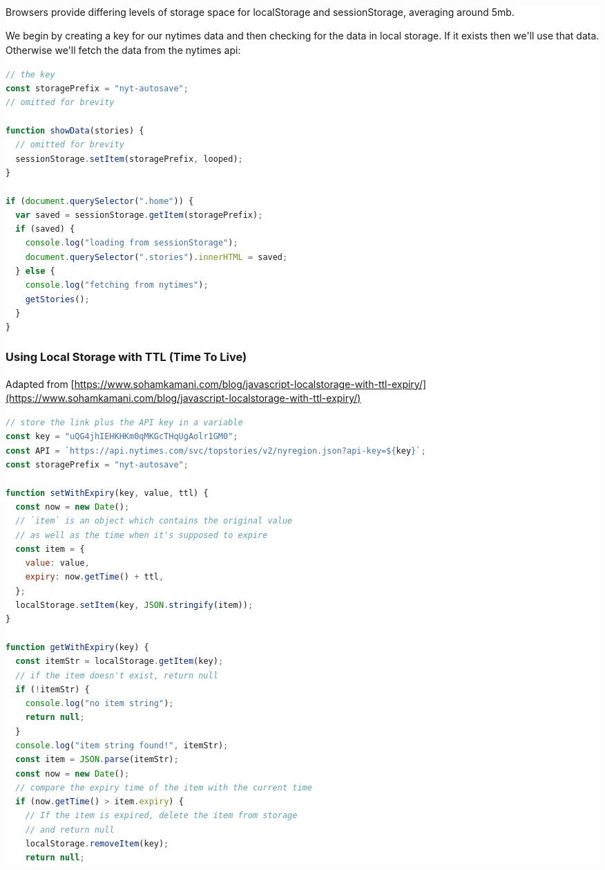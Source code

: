 Browsers provide differing levels of storage space for localStorage and sessionStorage, averaging around 5mb.

We begin by creating a key for our nytimes data and then checking for the data in local storage. If it exists then we'll use that data. Otherwise we'll fetch the data from the nytimes api:

```js
// the key
const storagePrefix = "nyt-autosave";
// omitted for brevity

function showData(stories) {
  // omitted for brevity
  sessionStorage.setItem(storagePrefix, looped);
}

if (document.querySelector(".home")) {
  var saved = sessionStorage.getItem(storagePrefix);
  if (saved) {
    console.log("loading from sessionStorage");
    document.querySelector(".stories").innerHTML = saved;
  } else {
    console.log("fetching from nytimes");
    getStories();
  }
}
```

### Using Local Storage with TTL (Time To Live)

Adapted from [https://www.sohamkamani.com/blog/javascript-localstorage-with-ttl-expiry/](https://www.sohamkamani.com/blog/javascript-localstorage-with-ttl-expiry/)

```js
// store the link plus the API key in a variable
const key = "uQG4jhIEHKHKm0qMKGcTHqUgAolr1GM0";
const API = `https://api.nytimes.com/svc/topstories/v2/nyregion.json?api-key=${key}`;
const storagePrefix = "nyt-autosave";

function setWithExpiry(key, value, ttl) {
  const now = new Date();
  // `item` is an object which contains the original value
  // as well as the time when it's supposed to expire
  const item = {
    value: value,
    expiry: now.getTime() + ttl,
  };
  localStorage.setItem(key, JSON.stringify(item));
}

function getWithExpiry(key) {
  const itemStr = localStorage.getItem(key);
  // if the item doesn't exist, return null
  if (!itemStr) {
    console.log("no item string");
    return null;
  }
  console.log("item string found!", itemStr);
  const item = JSON.parse(itemStr);
  const now = new Date();
  // compare the expiry time of the item with the current time
  if (now.getTime() > item.expiry) {
    // If the item is expired, delete the item from storage
    // and return null
    localStorage.removeItem(key);
    return null;
```